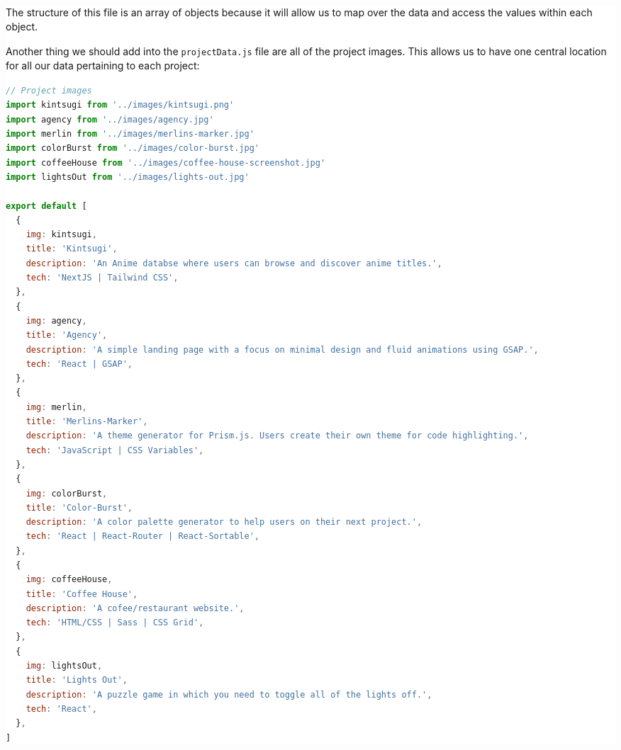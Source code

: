 The structure of this file is an array of objects because it will allow us to map over the data and access the values within each object.

Another thing we should add into the `projectData.js` file are all of the project images. This allows us to have one central location for all our data pertaining to each project:

```jsx
// Project images
import kintsugi from '../images/kintsugi.png'
import agency from '../images/agency.jpg'
import merlin from '../images/merlins-marker.jpg'
import colorBurst from '../images/color-burst.jpg'
import coffeeHouse from '../images/coffee-house-screenshot.jpg'
import lightsOut from '../images/lights-out.jpg'

export default [
  {
    img: kintsugi,
    title: 'Kintsugi',
    description: 'An Anime databse where users can browse and discover anime titles.',
    tech: 'NextJS | Tailwind CSS',
  },
  {
    img: agency,
    title: 'Agency',
    description: 'A simple landing page with a focus on minimal design and fluid animations using GSAP.',
    tech: 'React | GSAP',
  },
  {
    img: merlin,
    title: 'Merlins-Marker',
    description: 'A theme generator for Prism.js. Users create their own theme for code highlighting.',
    tech: 'JavaScript | CSS Variables',
  },
  {
    img: colorBurst,
    title: 'Color-Burst',
    description: 'A color palette generator to help users on their next project.',
    tech: 'React | React-Router | React-Sortable',
  },
  {
    img: coffeeHouse,
    title: 'Coffee House',
    description: 'A cofee/restaurant website.',
    tech: 'HTML/CSS | Sass | CSS Grid',
  },
  {
    img: lightsOut,
    title: 'Lights Out',
    description: 'A puzzle game in which you need to toggle all of the lights off.',
    tech: 'React',
  },
]
```
